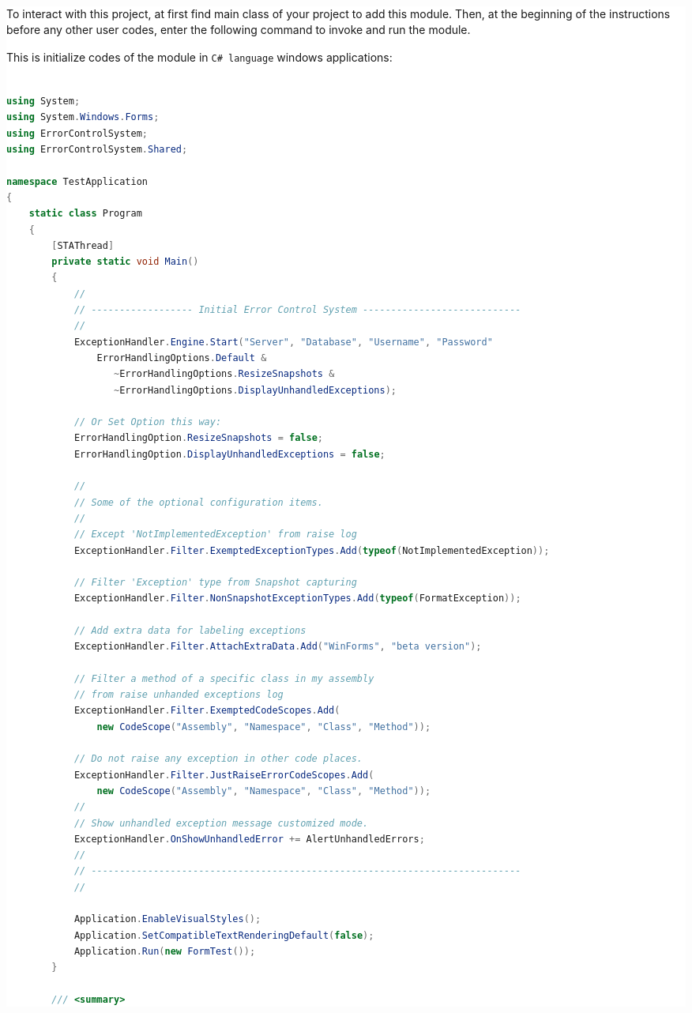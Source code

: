 To interact with this project, at first find main class of your project to 
add this module. Then, at the beginning of the instructions before any other 
user codes, enter the following command to invoke and run the module.

This is initialize codes of the module in `C# language` windows applications:
 
```C#

using System;
using System.Windows.Forms;
using ErrorControlSystem;
using ErrorControlSystem.Shared;

namespace TestApplication
{
    static class Program
    {
        [STAThread]
        private static void Main()
        {
			//
            // ------------------ Initial Error Control System ----------------------------
            //
            ExceptionHandler.Engine.Start("Server", "Database", "Username", "Password"
                ErrorHandlingOptions.Default &
                   ~ErrorHandlingOptions.ResizeSnapshots &
                   ~ErrorHandlingOptions.DisplayUnhandledExceptions);
            
            // Or Set Option this way:
            ErrorHandlingOption.ResizeSnapshots = false;
            ErrorHandlingOption.DisplayUnhandledExceptions = false;

            //
            // Some of the optional configuration items.
            //
            // Except 'NotImplementedException' from raise log
            ExceptionHandler.Filter.ExemptedExceptionTypes.Add(typeof(NotImplementedException));

            // Filter 'Exception' type from Snapshot capturing 
            ExceptionHandler.Filter.NonSnapshotExceptionTypes.Add(typeof(FormatException));

            // Add extra data for labeling exceptions
            ExceptionHandler.Filter.AttachExtraData.Add("WinForms", "beta version");

            // Filter a method of a specific class in my assembly 
			// from raise unhanded exceptions log
            ExceptionHandler.Filter.ExemptedCodeScopes.Add(
                new CodeScope("Assembly", "Namespace", "Class", "Method"));

            // Do not raise any exception in other code places.
            ExceptionHandler.Filter.JustRaiseErrorCodeScopes.Add(
                new CodeScope("Assembly", "Namespace", "Class", "Method"));
			//
            // Show unhandled exception message customized mode. 
            ExceptionHandler.OnShowUnhandledError += AlertUnhandledErrors;
            //
            // ----------------------------------------------------------------------------
            //

			Application.EnableVisualStyles();
            Application.SetCompatibleTextRenderingDefault(false);
            Application.Run(new FormTest());
        }

		/// <summary>
```
